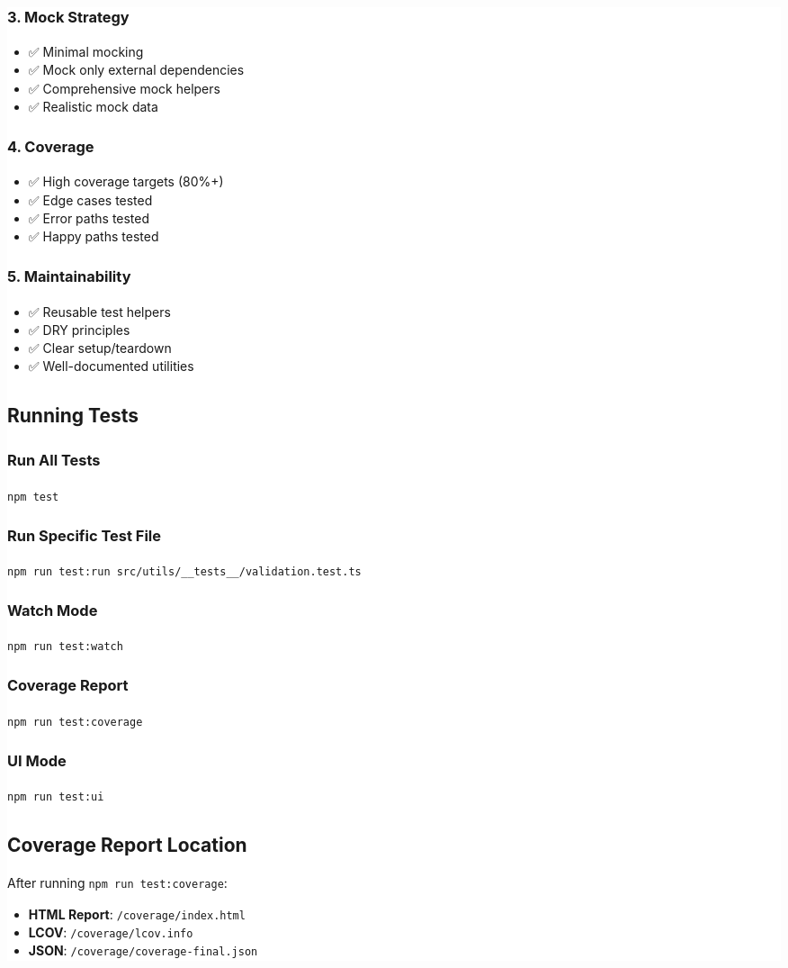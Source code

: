 ### 3. Mock Strategy
- ✅ Minimal mocking
- ✅ Mock only external dependencies
- ✅ Comprehensive mock helpers
- ✅ Realistic mock data

### 4. Coverage
- ✅ High coverage targets (80%+)
- ✅ Edge cases tested
- ✅ Error paths tested
- ✅ Happy paths tested

### 5. Maintainability
- ✅ Reusable test helpers
- ✅ DRY principles
- ✅ Clear setup/teardown
- ✅ Well-documented utilities

## Running Tests

### Run All Tests
```bash
npm test
```

### Run Specific Test File
```bash
npm run test:run src/utils/__tests__/validation.test.ts
```

### Watch Mode
```bash
npm run test:watch
```

### Coverage Report
```bash
npm run test:coverage
```

### UI Mode
```bash
npm run test:ui
```

## Coverage Report Location
After running `npm run test:coverage`:
- **HTML Report**: `/coverage/index.html`
- **LCOV**: `/coverage/lcov.info`
- **JSON**: `/coverage/coverage-final.json`
